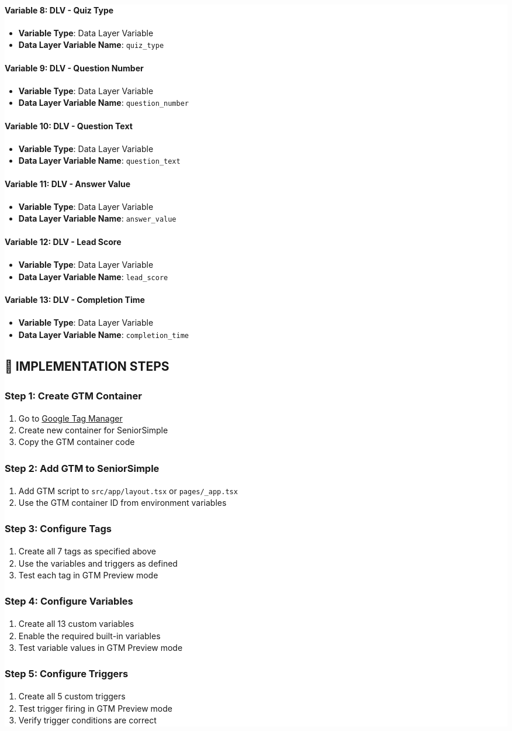 #### **Variable 8: DLV - Quiz Type**
- **Variable Type**: Data Layer Variable
- **Data Layer Variable Name**: `quiz_type`

#### **Variable 9: DLV - Question Number**
- **Variable Type**: Data Layer Variable
- **Data Layer Variable Name**: `question_number`

#### **Variable 10: DLV - Question Text**
- **Variable Type**: Data Layer Variable
- **Data Layer Variable Name**: `question_text`

#### **Variable 11: DLV - Answer Value**
- **Variable Type**: Data Layer Variable
- **Data Layer Variable Name**: `answer_value`

#### **Variable 12: DLV - Lead Score**
- **Variable Type**: Data Layer Variable
- **Data Layer Variable Name**: `lead_score`

#### **Variable 13: DLV - Completion Time**
- **Variable Type**: Data Layer Variable
- **Data Layer Variable Name**: `completion_time`

## 🚀 **IMPLEMENTATION STEPS**

### **Step 1: Create GTM Container**
1. Go to [Google Tag Manager](https://tagmanager.google.com)
2. Create new container for SeniorSimple
3. Copy the GTM container code

### **Step 2: Add GTM to SeniorSimple**
1. Add GTM script to `src/app/layout.tsx` or `pages/_app.tsx`
2. Use the GTM container ID from environment variables

### **Step 3: Configure Tags**
1. Create all 7 tags as specified above
2. Use the variables and triggers as defined
3. Test each tag in GTM Preview mode

### **Step 4: Configure Variables**
1. Create all 13 custom variables
2. Enable the required built-in variables
3. Test variable values in GTM Preview mode

### **Step 5: Configure Triggers**
1. Create all 5 custom triggers
2. Test trigger firing in GTM Preview mode
3. Verify trigger conditions are correct
